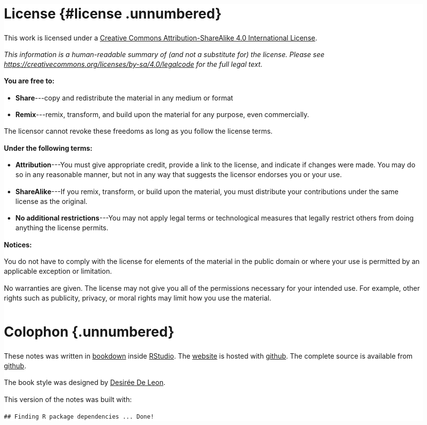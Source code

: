 
# License {#license .unnumbered}

This work is licensed under a [Creative Commons Attribution-ShareAlike 4.0 International License](https://creativecommons.org/licenses/by-sa/4.0/).

<center><i class="fab fa-creative-commons fa-2x"></i><i class="fab fa-creative-commons-by fa-2x"></i><i class="fab fa-creative-commons-sa fa-2x"></i></center>

*This information is a human-readable summary of (and not a substitute for) the license. Please see <https://creativecommons.org/licenses/by-sa/4.0/legalcode> for the full legal text.*

**You are free to:**

- **Share**---copy and redistribute the material in any medium or format

- **Remix**---remix, transform, and build upon the material for any purpose, even commercially.

The licensor cannot revoke these freedoms as long as you follow the license terms.

**Under the following terms:**

- **Attribution**---You must give appropriate credit, provide a link to the license, and indicate if changes were made. You may do so in any reasonable manner, but not in any way that suggests the licensor endorses you or your use.

- **ShareAlike**---If you remix, transform, or build upon the material, you must distribute your contributions under the same license as the original.

- **No additional restrictions**---You may not apply legal terms or technological measures that legally restrict others from doing anything the license permits.

**Notices:**

You do not have to comply with the license for elements of the material in the public domain or where your use is permitted by an applicable exception or limitation.

No warranties are given. The license may not give you all of the permissions necessary for your intended use. For example, other rights such as publicity, privacy, or moral rights may limit how you use the material.





# Colophon {.unnumbered}

These notes was written in [bookdown](http://bookdown.org/) inside [RStudio](http://www.rstudio.com/ide/). The [website][course_web] is hosted with [github](https://www.github.com). The complete source is available from [github][course_git].

The book style was designed by [Desirée De Leon](https://desiree.rbind.io/).

This version of the notes was built with:


```
## Finding R package dependencies ... Done!
```


[course_web]: https://R-Computing-Lab.github.io/data-atlas
[course_git]: https://github.com/R-Computing-Lab/data-atlas
[course_repo]: https://github.com/DataScience4Psych
[course_slides]: https://github.com/DataScience4Psych/slides
[course_syllabus]: https://smasongarrison.github.io/syllabi/ 
[syllabi]: https://smasongarrison.github.io/syllabi
[pl_00]: https://www.youtube.com/playlist?list=PLKrrdtYgOUYaEAnJX20Ryy4OSie375rVY
[pl_01]: https://www.youtube.com/playlist?list=PLKrrdtYgOUYao_7t5ycK4KDXNKaY-ECup
[pl_02]: https://www.youtube.com/playlist?list=PLKrrdtYgOUYZmr_T3PnuxjVIlj0C0kUNI
[pl_03]: https://www.youtube.com/playlist?list=PLKrrdtYgOUYaHmjzdRvfg0yhOIYQnfjwE
[pl_04]: https://www.youtube.com/playlist?list=PLKrrdtYgOUYYWFcel6_vp8__RUKLxhX4y
[pl_05]: https://www.youtube.com/playlist?list=PLKrrdtYgOUYYMIguiV1F8RagMYibTY4iW
[pl_06]: https://www.youtube.com/playlist?list=PLKrrdtYgOUYYV_KDod3Mk9-RmtFXii9Dv
[pl_07]: https://www.youtube.com/watch?list=PLKrrdtYgOUYZxvEvQ8-PcWrOY_dwY_ETI
[pl_08]: https://www.youtube.com/playlist?list=PLKrrdtYgOUYZgOzYB_dmauw55M7jXvsdo
[pl_09]: https://www.youtube.com/playlist?list=PLKrrdtYgOUYbaiTmldRY2ddsLrHp3z6yO
[pl_10]: https://www.youtube.com/playlist?list=PLKrrdtYgOUYbPw5iYzYEzoOKa7mJKNIhq
[pl_11]: https://www.youtube.com/playlist?list=PLKrrdtYgOUYZ-u6LzBbanrNFoeLHKaLL6
[pl_12]: https://www.youtube.com/playlist?list=PLKrrdtYgOUYbwRS-9Htmb80_t1NG-021e
[pl_13]: https://www.youtube.com/playlist?list=PLKrrdtYgOUYbWGmSnbLIYwdLOnGm6une6
[pl_14]: https://www.youtube.com/playlist?list=PLKrrdtYgOUYbWGmSnbLIYwdLOnGm6une6
[pl_15]: https://www.youtube.com/playlist?list=PLKrrdtYgOUYa5MoYrV8EsWQ5jIr5ZYMpM
[pl_all]: https://www.youtube.com/playlist?list=PLKrrdtYgOUYZomNqf-1dtCDW94ySdLv-9
[ae01a_unvotes]: https://github.com/DataScience4Psych/ae01a_unvotes
[ae01b_covid]: https://github.com/DataScience4Psych/ae01b_covid
[ae02_bechdel]: https://github.com/DataScience4Psych/ae-02-bechdel-rmarkdown
[ae03_starwars]: https://github.com/DataScience4Psych/ae-03-starwars-dataviz
[ae08_imdb]: https://github.com/DataScience4Psych/ae-08-imdb-webscraping
[lab01_hello]: https://github.com/DataScience4Psych/lab-01-hello-r
[lab02]: https://github.com/DataScience4Psych/lab-02-plastic-waste
[lab03]: https://github.com/DataScience4Psych/lab-03-nobel-laureates
[lab04]: https://github.com/DataScience4Psych/lab-04-viz-sp-data
[lab05]: https://github.com/DataScience4Psych/lab-05-wrangle-sp-data
[lab06]: https://github.com/DataScience4Psych/lab_06_sad_plots
[lab07]: https://github.com/DataScience4Psych/lab_07_betterviz
[lab08]: https://github.com/DataScience4Psych/lab-08-uoe-art
[lab09]: https://github.com/DataScience4Psych/lab-09-slr-course-evals
[lab10]: https://github.com/DataScience4Psych/lab-10-mlr-course-evals
[lab11]: https://github.com/DataScience4Psych/lab-11-inference-smoking
[d01_welcome]: https://datascience4psych.github.io/slides/d01_welcome/d01_welcome.html
[d02_toolkit]: https://datascience4psych.github.io/slides/d02_toolkit/d02_toolkit.html
[d03_dataviz]: https://datascience4psych.github.io/slides/d03_dataviz/d03_dataviz.html
[d04_ggplot2]: https://datascience4psych.github.io/slides/d04_ggplot2/d04_ggplot2.html
[d05_viznum]: https://datascience4psych.github.io/slides/d05_viznum/d05_viznum.html
[d06_vizcat]: https://datascience4psych.github.io/slides/d06_vizcat/d06_vizcat.html
[d07_tidy]: https://datascience4psych.github.io/slides/d07_tidy/d07_tidy.html
[d08_grammar]: https://datascience4psych.github.io/slides/d08_grammar/d08_grammar.html
[d09_wrangle]: https://datascience4psych.github.io/slides/d09_wrangle/d09_wrangle.html
[d10_dfs]: https://datascience4psych.github.io/slides/d10_dfs/d10_dfs.html
[d11_types]: https://datascience4psych.github.io/slides/d11_types/d11_types.html
[d12_import]: https://datascience4psych.github.io/slides/d12_import/d12_import.html
[d13_goodviz]: https://datascience4psych.github.io/slides/d13_goodviz/d13_goodviz.html
[d13b_moreggplot]: https://datascience4psych.github.io/slides/d13_goodviz/d13b_moreggplot.html
[d14_confound]: https://datascience4psych.github.io/slides/d14_confound/d14_confound.html
[d15_goodtalk]: https://datascience4psych.github.io/slides/d15_goodtalk/d15_goodtalk.html
[d16_webscraping]: https://datascience4psych.github.io/slides/d16_webscraping/d16_webscraping.html
[d17_functions]: https://datascience4psych.github.io/slides/d17_functions/d17_functions.html
[d18_ethics]: https://datascience4psych.github.io/slides/d18_ethics/d18_ethics.html
[d19_bias]: https://datascience4psych.github.io/slides/d19_bias/d19_bias.html
[stat545]: https://stat545.com
[r4ds]: https://r4ds.had.co.nz
[cran]: https://cloud.r-project.org